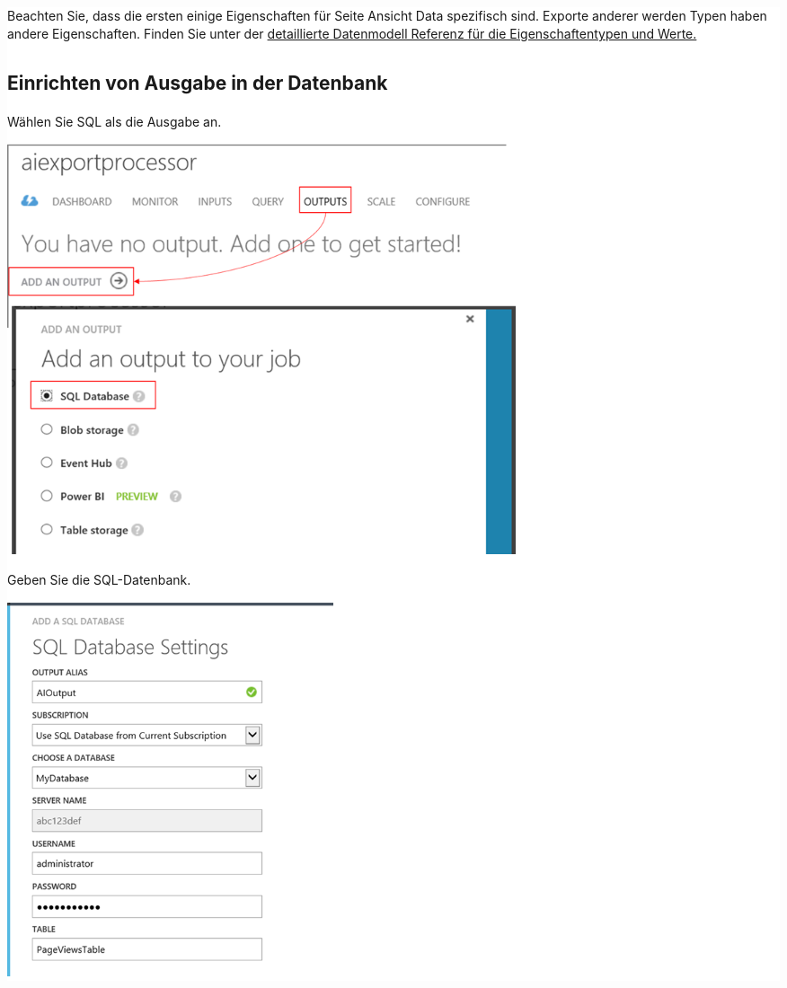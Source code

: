 Beachten Sie, dass die ersten einige Eigenschaften für Seite Ansicht Data spezifisch sind. Exporte anderer werden Typen haben andere Eigenschaften. Finden Sie unter der [detaillierte Datenmodell Referenz für die Eigenschaftentypen und Werte.](app-insights-export-data-model.md)

## <a name="set-up-output-to-database"></a>Einrichten von Ausgabe in der Datenbank

Wählen Sie SQL als die Ausgabe an.

![Wählen Sie im Stream Analytics Ausgaben](./media/app-insights-code-sample-export-sql-stream-analytics/53-store.png)

Geben Sie die SQL-Datenbank.


![Füllen Sie die Details der Datenbank](./media/app-insights-code-sample-export-sql-stream-analytics/55-output.png)
